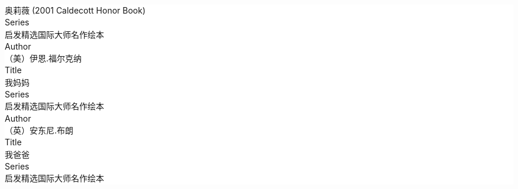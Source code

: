 <div class="cell-content">
奥莉薇 (2001 Caldecott Honor Book)
</div>
</div>
<div class="tbl-cell">
<div class="cell-header">
Series
</div>
<div class="cell-content">
启发精选国际大师名作绘本
</div>
</div>
<div class="tbl-cell">
<div class="cell-header">
Author
</div>
<div class="cell-content">
（美）伊恩.福尔克纳
</div>
</div>
</div>
<div class="tbl-row odd-row">
<div class="tbl-cell">
<div class="cell-header">
Title
</div>
<div class="cell-content">
我妈妈
</div>
</div>
<div class="tbl-cell">
<div class="cell-header">
Series
</div>
<div class="cell-content">
启发精选国际大师名作绘本
</div>
</div>
<div class="tbl-cell">
<div class="cell-header">
Author
</div>
<div class="cell-content">
（英）安东尼.布朗
</div>
</div>
</div>
<div class="tbl-row even-row">
<div class="tbl-cell">
<div class="cell-header">
Title
</div>
<div class="cell-content">
我爸爸
</div>
</div>
<div class="tbl-cell">
<div class="cell-header">
Series
</div>
<div class="cell-content">
启发精选国际大师名作绘本
</div>
</div>